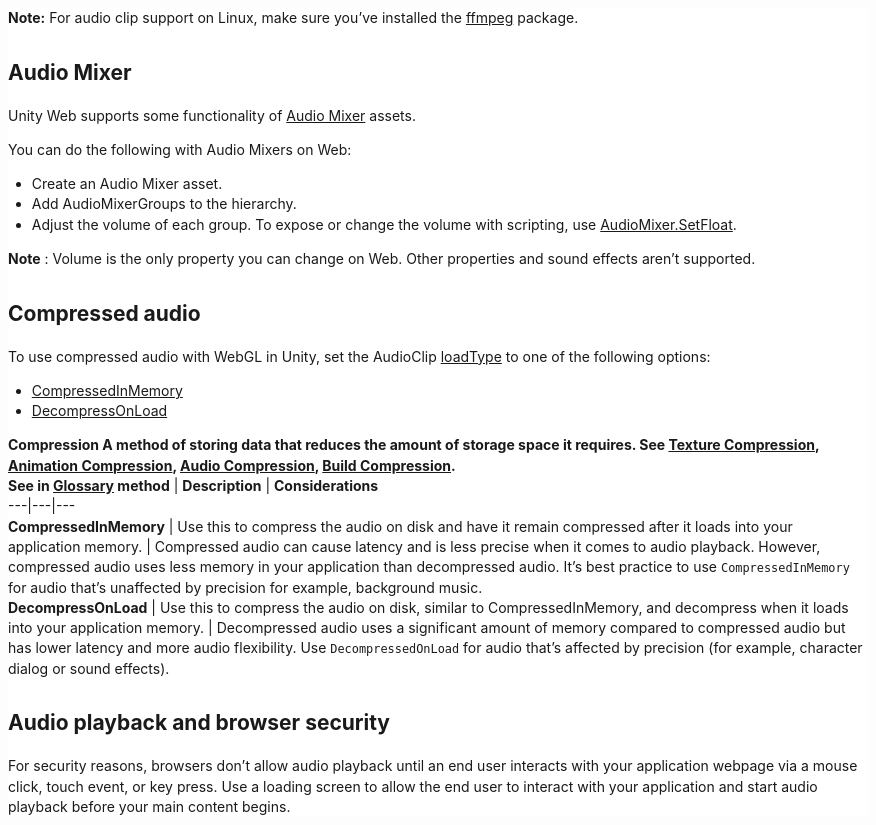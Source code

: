 **Note:** For audio clip support on Linux, make sure you’ve installed the
[ffmpeg](https://ffmpeg.org/) package.

## Audio Mixer

Unity Web supports some functionality of [Audio Mixer](AudioMixer.html)
assets.

You can do the following with Audio Mixers on Web:

  * Create an Audio Mixer asset.
  * Add AudioMixerGroups to the hierarchy.
  * Adjust the volume of each group. To expose or change the volume with scripting, use [AudioMixer.SetFloat](../ScriptReference/Audio.AudioMixer.SetFloat.html).

**Note** : Volume is the only property you can change on Web. Other properties
and sound effects aren’t supported.

## Compressed audio

To use compressed audio with WebGL in Unity, set the AudioClip
[loadType](../ScriptReference/AudioClip-loadType.html) to one of the following
options:

  * [CompressedInMemory](../ScriptReference/AudioClipLoadType.CompressedInMemory.html)
  * [DecompressOnLoad](../ScriptReference/AudioClipLoadType.DecompressOnLoad.html)

****Compression** A method of storing data that reduces the amount of storage
space it requires. See [Texture Compression](class-TextureImporterOverride),
[Animation Compression](class-AnimationClip.html#AssetProperties), [Audio
Compression](class-AudioClip.html), [Build
Compression](ReducingFilesize.html).  
See in [Glossary](Glossary.html#compression) method** | **Description** | **Considerations**  
---|---|---  
**CompressedInMemory** | Use this to compress the audio on disk and have it remain compressed after it loads into your application memory. | Compressed audio can cause latency and is less precise when it comes to audio playback. However, compressed audio uses less memory in your application than decompressed audio. It’s best practice to use `CompressedInMemory` for audio that’s unaffected by precision for example, background music.  
**DecompressOnLoad** | Use this to compress the audio on disk, similar to CompressedInMemory, and decompress when it loads into your application memory. | Decompressed audio uses a significant amount of memory compared to compressed audio but has lower latency and more audio flexibility. Use `DecompressedOnLoad` for audio that’s affected by precision (for example, character dialog or sound effects).  
  
## Audio playback and browser security

For security reasons, browsers don’t allow audio playback until an end user
interacts with your application webpage via a mouse click, touch event, or key
press. Use a loading screen to allow the end user to interact with your
application and start audio playback before your main content begins.

[](webgl-graphics.html)
